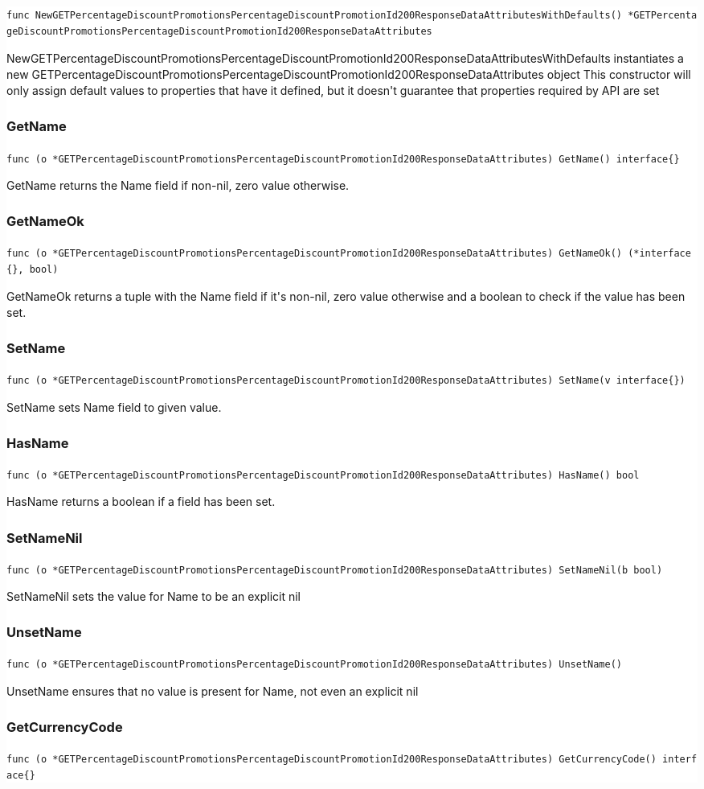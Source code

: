 `func NewGETPercentageDiscountPromotionsPercentageDiscountPromotionId200ResponseDataAttributesWithDefaults() *GETPercentageDiscountPromotionsPercentageDiscountPromotionId200ResponseDataAttributes`

NewGETPercentageDiscountPromotionsPercentageDiscountPromotionId200ResponseDataAttributesWithDefaults instantiates a new GETPercentageDiscountPromotionsPercentageDiscountPromotionId200ResponseDataAttributes object
This constructor will only assign default values to properties that have it defined,
but it doesn't guarantee that properties required by API are set

### GetName

`func (o *GETPercentageDiscountPromotionsPercentageDiscountPromotionId200ResponseDataAttributes) GetName() interface{}`

GetName returns the Name field if non-nil, zero value otherwise.

### GetNameOk

`func (o *GETPercentageDiscountPromotionsPercentageDiscountPromotionId200ResponseDataAttributes) GetNameOk() (*interface{}, bool)`

GetNameOk returns a tuple with the Name field if it's non-nil, zero value otherwise
and a boolean to check if the value has been set.

### SetName

`func (o *GETPercentageDiscountPromotionsPercentageDiscountPromotionId200ResponseDataAttributes) SetName(v interface{})`

SetName sets Name field to given value.

### HasName

`func (o *GETPercentageDiscountPromotionsPercentageDiscountPromotionId200ResponseDataAttributes) HasName() bool`

HasName returns a boolean if a field has been set.

### SetNameNil

`func (o *GETPercentageDiscountPromotionsPercentageDiscountPromotionId200ResponseDataAttributes) SetNameNil(b bool)`

 SetNameNil sets the value for Name to be an explicit nil

### UnsetName
`func (o *GETPercentageDiscountPromotionsPercentageDiscountPromotionId200ResponseDataAttributes) UnsetName()`

UnsetName ensures that no value is present for Name, not even an explicit nil
### GetCurrencyCode

`func (o *GETPercentageDiscountPromotionsPercentageDiscountPromotionId200ResponseDataAttributes) GetCurrencyCode() interface{}`
